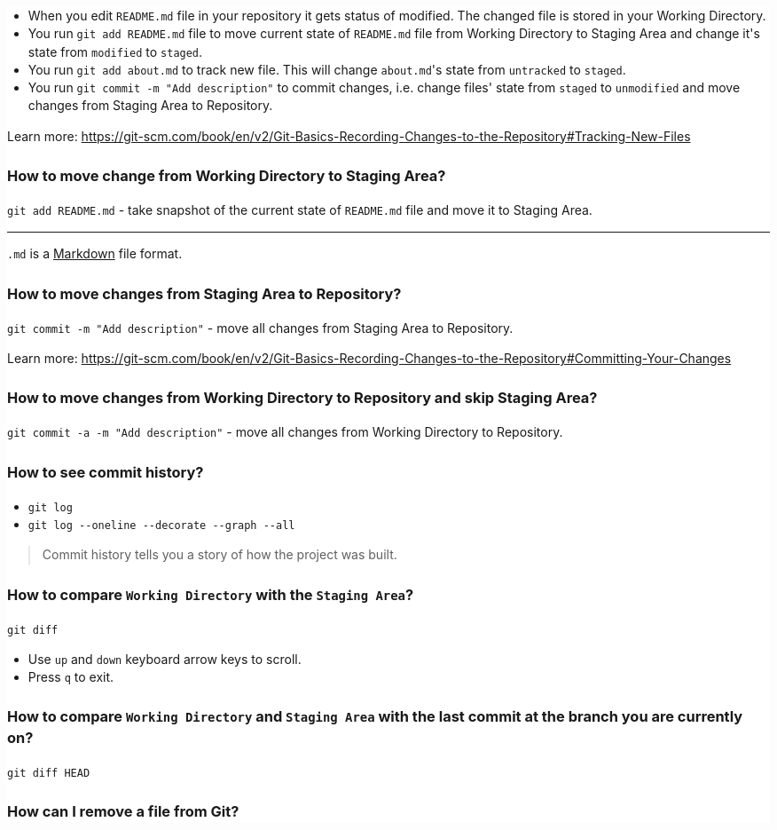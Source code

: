 + When you edit `README.md` file in your repository it gets status of modified. The changed file is stored in your Working Directory.
+ You run `git add README.md` file to move current state of `README.md` file from Working Directory to Staging Area and change it's state from `modified` to `staged`.
+ You run `git add about.md` to track new file. This will change `about.md`'s state from `untracked` to `staged`.
+ You run `git commit -m "Add description"` to commit changes, i.e. change files' state from `staged` to `unmodified` and move changes from Staging Area to Repository.

Learn more: https://git-scm.com/book/en/v2/Git-Basics-Recording-Changes-to-the-Repository#Tracking-New-Files

### How to move change from Working Directory to Staging Area?

`git add README.md` - take snapshot of the current state of `README.md` file and move it to Staging Area.

---

`.md` is a [Markdown](https://guides.github.com/features/mastering-markdown/) file format.

### How to move changes from Staging Area to Repository?

`git commit -m "Add description"` - move all changes from Staging Area to Repository.

Learn more: https://git-scm.com/book/en/v2/Git-Basics-Recording-Changes-to-the-Repository#Committing-Your-Changes

### How to move changes from Working Directory to Repository and skip Staging Area?

`git commit -a -m "Add description"` - move all changes from Working Directory to Repository.

### How to see commit history?

+ `git log`
+ `git log --oneline --decorate --graph --all`

> Commit history tells you a story of how the project was built.

### How to compare `Working Directory` with the `Staging Area`?

`git diff`

+ Use `up` and `down` keyboard arrow keys to scroll.
+ Press `q` to exit.

### How to compare `Working Directory` and `Staging Area` with the last commit at the branch you are currently on?

`git diff HEAD`

### How can I remove a file from Git?
